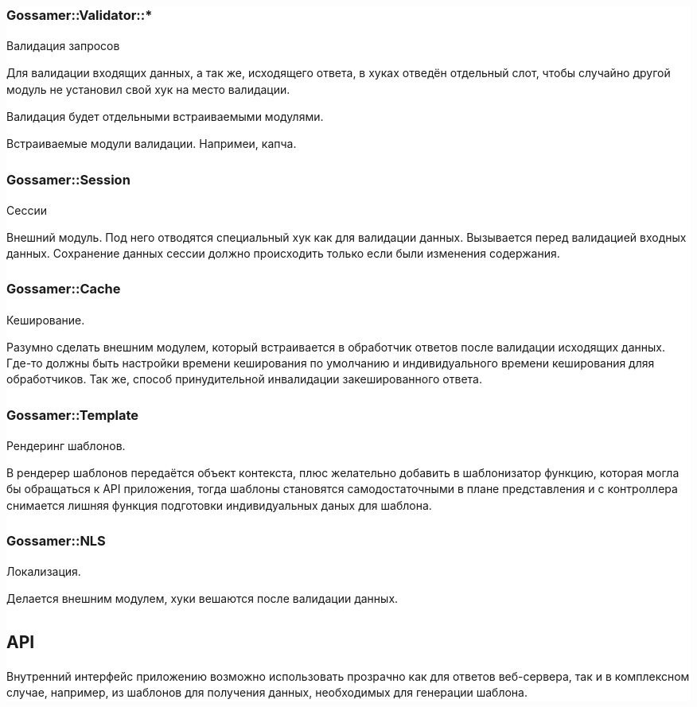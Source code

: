 ### Gossamer::Validator::*

Валидация запросов

Для валидации входящих данных, а так же, исходящего ответа, в хуках отведён 
отдельный слот, чтобы случайно другой модуль не установил свой хук на место валидации.

Валидация будет отдельными встраиваемыми модулями.

Встраиваемые модули валидации. Напримеи, капча.

### Gossamer::Session

Сессии

Внешний модуль. Под него отводятся специальный хук как для валидации данных. 
Вызывается перед валидацией входных данных. Сохранение данных сессии должно 
происходить только если были изменения содержания.

### Gossamer::Cache

Кеширование.

Разумно сделать внешним модулем, который встраивается в обработчик ответов 
после валидации исходящих данных. Где-то должны быть настройки времени 
кеширования по умолчанию и индивидуального времени кеширования дляя обработчиков.
Так же, способ принудительной инвалидации закешированного ответа.

### Gossamer::Template

Рендеринг шаблонов.

В рендерер шаблонов передаётся объект контекста, плюс желательно добавить в 
шаблонизатор функцию, которая могла бы обращаться к API приложения, тогда 
шаблоны становятся самодостаточными в плане представления и с контроллера снимается
лишняя функция подготовки индивидуальных даных для шаблона. 

### Gossamer::NLS

Локализация.

Делается внешним модулем, хуки вешаются после валидации данных.

## API

Внутренний интерфейс приложению возможно использовать прозрачно как для ответов 
веб-сервера, так и в комплексном случае, например, из шаблонов для получения данных, 
необходимых для генерации шаблона.



